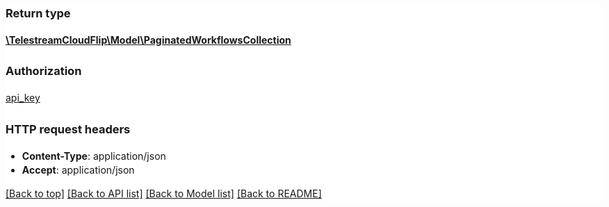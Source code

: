 ### Return type

[**\TelestreamCloudFlip\Model\PaginatedWorkflowsCollection**](../Model/PaginatedWorkflowsCollection.md)

### Authorization

[api_key](../../README.md#api_key)

### HTTP request headers

 - **Content-Type**: application/json
 - **Accept**: application/json

[[Back to top]](#) [[Back to API list]](../../README.md#documentation-for-api-endpoints) [[Back to Model list]](../../README.md#documentation-for-models) [[Back to README]](../../README.md)

